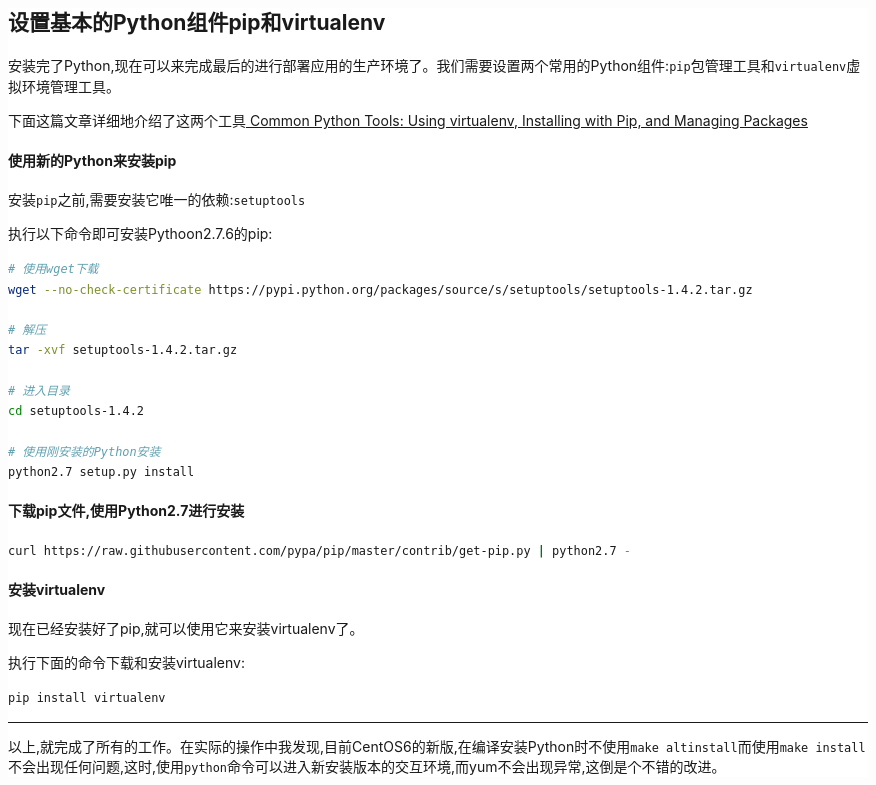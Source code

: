 ## 设置基本的Python组件pip和virtualenv  

安装完了Python,现在可以来完成最后的进行部署应用的生产环境了。我们需要设置两个常用的Python组件:`pip`包管理工具和`virtualenv`虚拟环境管理工具。  

下面这篇文章详细地介绍了这两个工具[ Common Python Tools: Using virtualenv, Installing with Pip, and Managing Packages](https://www.digitalocean.com/community/articles/common-python-tools-using-virtualenv-installing-with-pip-and-managing-packages)  

#### 使用新的Python来安装pip  

安装`pip`之前,需要安装它唯一的依赖:`setuptools`  

执行以下命令即可安装Pythoon2.7.6的pip:  

```bash
# 使用wget下载
wget --no-check-certificate https://pypi.python.org/packages/source/s/setuptools/setuptools-1.4.2.tar.gz

# 解压
tar -xvf setuptools-1.4.2.tar.gz

# 进入目录
cd setuptools-1.4.2

# 使用刚安装的Python安装
python2.7 setup.py install
```

#### 下载pip文件,使用Python2.7进行安装  

```bash
curl https://raw.githubusercontent.com/pypa/pip/master/contrib/get-pip.py | python2.7 -
```

#### 安装virtualenv

现在已经安装好了pip,就可以使用它来安装virtualenv了。  

执行下面的命令下载和安装virtualenv:  

```bash
pip install virtualenv
```

----
以上,就完成了所有的工作。在实际的操作中我发现,目前CentOS6的新版,在编译安装Python时不使用`make altinstall`而使用`make install`不会出现任何问题,这时,使用`python`命令可以进入新安装版本的交互环境,而yum不会出现异常,这倒是个不错的改进。